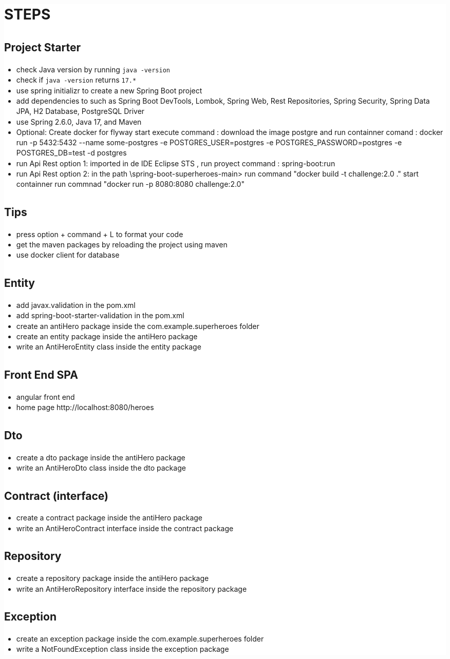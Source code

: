 # STEPS
## Project Starter
- check Java version by running `java -version`
- check if `java -version` returns `17.*`
- use spring initializr to create a new Spring Boot project
- add dependencies to such as Spring Boot DevTools, Lombok, Spring Web, Rest Repositories, Spring Security, Spring Data JPA, H2 Database, PostgreSQL Driver
- use Spring 2.6.0, Java 17, and Maven
- Optional: Create docker for flyway start execute command :
download the image postgre and run containner comand : 
docker run -p 5432:5432 --name some-postgres -e POSTGRES_USER=postgres -e POSTGRES_PASSWORD=postgres -e POSTGRES_DB=test -d postgres
- run Api Rest option 1: imported in de IDE Eclipse STS , run proyect command : spring-boot:run   
- run Api Rest option 2: in the path \spring-boot-superheroes-main> run command "docker build -t challenge:2.0 ."
 start containner run commnad "docker run -p 8080:8080 challenge:2.0"
## Tips
- press option + command + L to format your code
- get the maven packages by reloading the project using maven
- use docker client for database

## Entity
- add javax.validation in the pom.xml
- add spring-boot-starter-validation in the pom.xml
- create an antiHero package inside the com.example.superheroes folder
- create an entity package inside the antiHero package
- write an AntiHeroEntity class inside the entity package

## Front End SPA
- angular front end 
- home page http://localhost:8080/heroes
## Dto
- create a dto package inside the antiHero package
- write an AntiHeroDto class inside the dto package

## Contract (interface)
- create a contract package inside the antiHero package
- write an AntiHeroContract interface inside the contract package

## Repository
- create a repository package inside the antiHero package
- write an AntiHeroRepository interface inside the repository package

## Exception
- create an exception package inside the com.example.superheroes folder
- write a NotFoundException class inside the exception package
